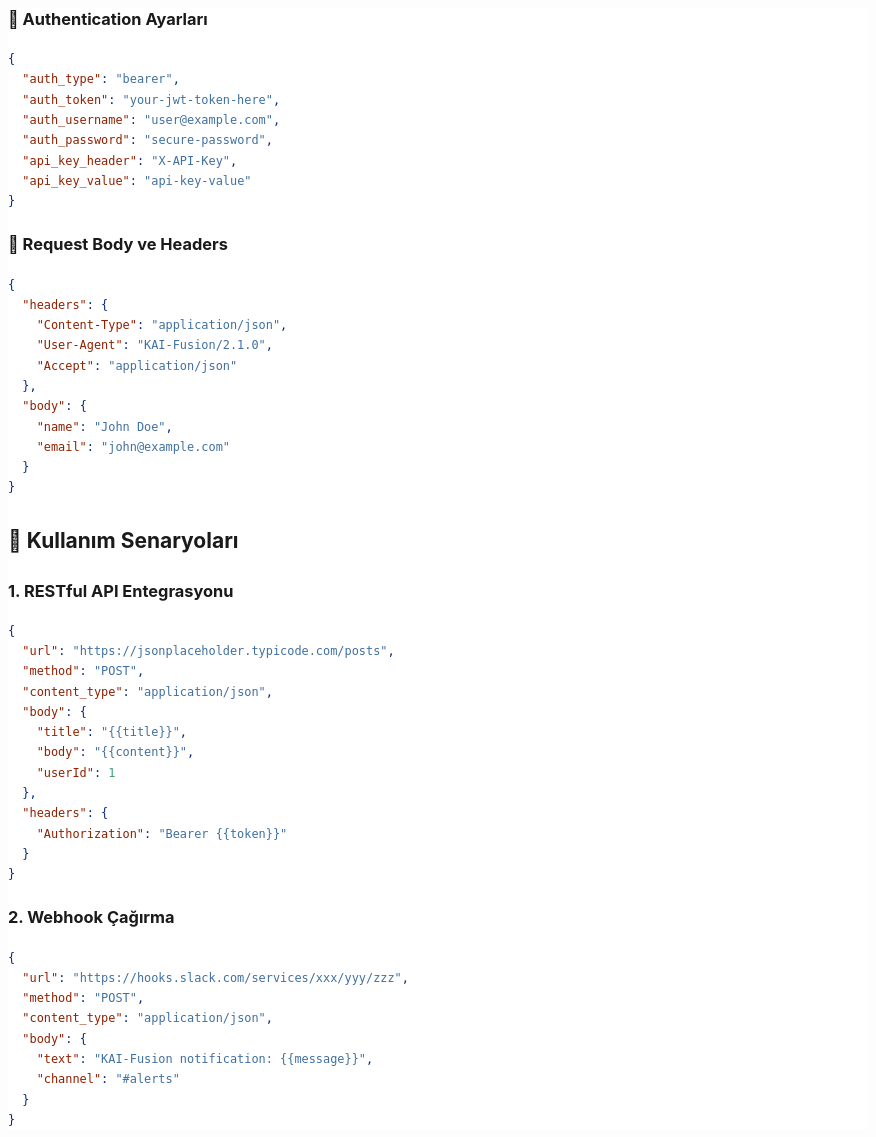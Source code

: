 ### 🔑 Authentication Ayarları
```json
{
  "auth_type": "bearer",
  "auth_token": "your-jwt-token-here",
  "auth_username": "user@example.com",
  "auth_password": "secure-password",
  "api_key_header": "X-API-Key",
  "api_key_value": "api-key-value"
}
```

### 📝 Request Body ve Headers
```json
{
  "headers": {
    "Content-Type": "application/json",
    "User-Agent": "KAI-Fusion/2.1.0",
    "Accept": "application/json"
  },
  "body": {
    "name": "John Doe",
    "email": "john@example.com"
  }
}
```

## 🎯 Kullanım Senaryoları

### 1. **RESTful API Entegrasyonu**
```json
{
  "url": "https://jsonplaceholder.typicode.com/posts",
  "method": "POST",
  "content_type": "application/json",
  "body": {
    "title": "{{title}}",
    "body": "{{content}}", 
    "userId": 1
  },
  "headers": {
    "Authorization": "Bearer {{token}}"
  }
}
```

### 2. **Webhook Çağırma**
```json
{
  "url": "https://hooks.slack.com/services/xxx/yyy/zzz",
  "method": "POST",
  "content_type": "application/json",
  "body": {
    "text": "KAI-Fusion notification: {{message}}",
    "channel": "#alerts"
  }
}
```

